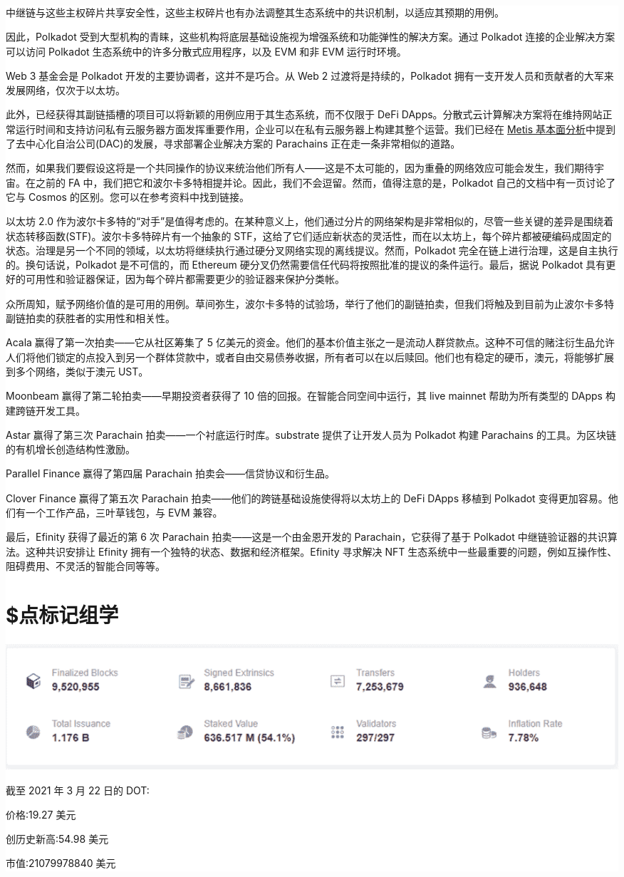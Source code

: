 中继链与这些主权碎片共享安全性，这些主权碎片也有办法调整其生态系统中的共识机制，以适应其预期的用例。

因此，Polkadot 受到大型机构的青睐，这些机构将底层基础设施视为增强系统和功能弹性的解决方案。通过 Polkadot 连接的企业解决方案可以访问 Polkadot 生态系统中的许多分散式应用程序，以及 EVM 和非 EVM 运行时环境。

Web 3 基金会是 Polkadot 开发的主要协调者，这并不是巧合。从 Web 2 过渡将是持续的，Polkadot 拥有一支开发人员和贡献者的大军来发展网络，仅次于以太坊。

此外，已经获得其副链插槽的项目可以将新颖的用例应用于其生态系统，而不仅限于 DeFi DApps。分散式云计算解决方案将在维持网站正常运行时间和支持访问私有云服务器方面发挥重要作用，企业可以在私有云服务器上构建其整个运营。我们已经在 [Metis 基本面分析](https://justmy2satoshis.medium.com/metis-the-future-of-decentralized-human-organizations-199a32d97ab9)中提到了去中心化自治公司(DAC)的发展，寻求部署企业解决方案的 Parachains 正在走一条非常相似的道路。

然而，如果我们要假设这将是一个共同操作的协议来统治他们所有人——这是不太可能的，因为重叠的网络效应可能会发生，我们期待宇宙。在之前的 FA 中，我们把它和波尔卡多特相提并论。因此，我们不会逗留。然而，值得注意的是，Polkadot 自己的文档中有一页讨论了它与 Cosmos 的区别。您可以在参考资料中找到链接。

以太坊 2.0 作为波尔卡多特的“对手”是值得考虑的。在某种意义上，他们通过分片的网络架构是非常相似的，尽管一些关键的差异是围绕着状态转移函数(STF)。波尔卡多特碎片有一个抽象的 STF，这给了它们适应新状态的灵活性，而在以太坊上，每个碎片都被硬编码成固定的状态。治理是另一个不同的领域，以太坊将继续执行通过硬分叉网络实现的离线提议。然而，Polkadot 完全在链上进行治理，这是自主执行的。换句话说，Polkadot 是不可信的，而 Ethereum 硬分叉仍然需要信任代码将按照批准的提议的条件运行。最后，据说 Polkadot 具有更好的可用性和验证器保证，因为每个碎片都需要更少的验证器来保护分类帐。

众所周知，赋予网络价值的是可用的用例。草间弥生，波尔卡多特的试验场，举行了他们的副链拍卖，但我们将触及到目前为止波尔卡多特副链拍卖的获胜者的实用性和相关性。

Acala 赢得了第一次拍卖——它从社区筹集了 5 亿美元的资金。他们的基本价值主张之一是流动人群贷款点。这种不可信的赌注衍生品允许人们将他们锁定的点投入到另一个群体贷款中，或者自由交易债券收据，所有者可以在以后赎回。他们也有稳定的硬币，澳元，将能够扩展到多个网络，类似于澳元 UST。

Moonbeam 赢得了第二轮拍卖——早期投资者获得了 10 倍的回报。在智能合同空间中运行，其 live mainnet 帮助为所有类型的 DApps 构建跨链开发工具。

Astar 赢得了第三次 Parachain 拍卖——一个衬底运行时库。substrate 提供了让开发人员为 Polkadot 构建 Parachains 的工具。为区块链的有机增长创造结构性激励。

Parallel Finance 赢得了第四届 Parachain 拍卖会——信贷协议和衍生品。

Clover Finance 赢得了第五次 Parachain 拍卖——他们的跨链基础设施使得将以太坊上的 DeFi DApps 移植到 Polkadot 变得更加容易。他们有一个工作产品，三叶草钱包，与 EVM 兼容。

最后，Efinity 获得了最近的第 6 次 Parachain 拍卖——这是一个由金恩开发的 Parachain，它获得了基于 Polkadot 中继链验证器的共识算法。这种共识安排让 Efinity 拥有一个独特的状态、数据和经济框架。Efinity 寻求解决 NFT 生态系统中一些最重要的问题，例如互操作性、阻碍费用、不灵活的智能合同等等。

# $点标记组学

![](img/805d0ea6da2286c6ac225ef78af6da29.png)

截至 2021 年 3 月 22 日的 DOT:

价格:19.27 美元

创历史新高:54.98 美元

市值:21079978840 美元
